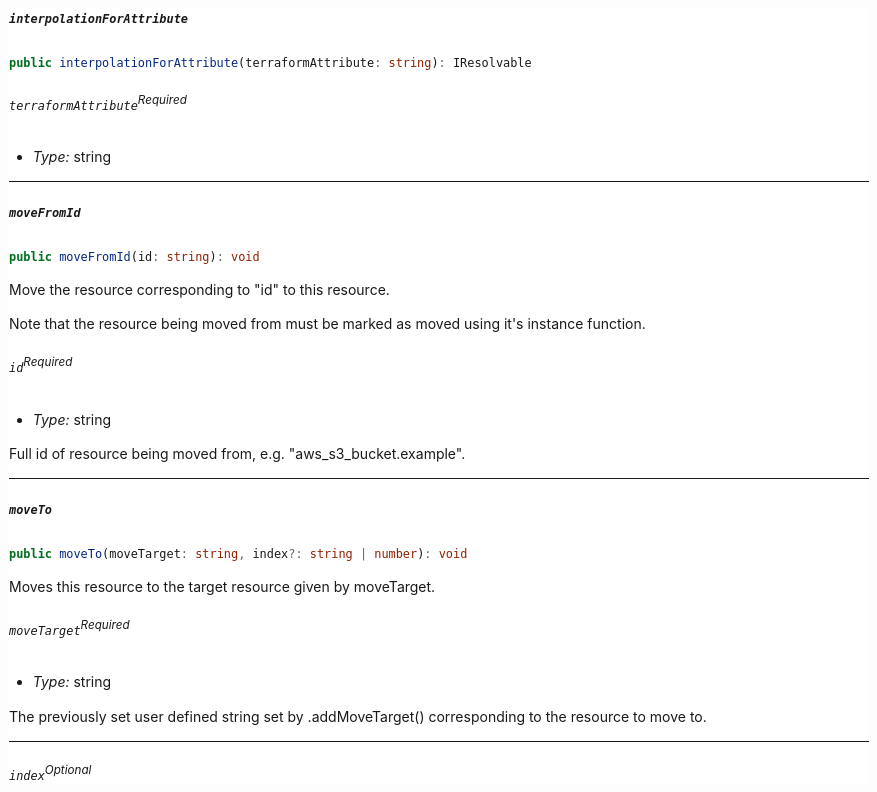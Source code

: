 
##### `interpolationForAttribute` <a name="interpolationForAttribute" id="@cdktf/provider-snowflake.apiIntegration.ApiIntegration.interpolationForAttribute"></a>

```typescript
public interpolationForAttribute(terraformAttribute: string): IResolvable
```

###### `terraformAttribute`<sup>Required</sup> <a name="terraformAttribute" id="@cdktf/provider-snowflake.apiIntegration.ApiIntegration.interpolationForAttribute.parameter.terraformAttribute"></a>

- *Type:* string

---

##### `moveFromId` <a name="moveFromId" id="@cdktf/provider-snowflake.apiIntegration.ApiIntegration.moveFromId"></a>

```typescript
public moveFromId(id: string): void
```

Move the resource corresponding to "id" to this resource.

Note that the resource being moved from must be marked as moved using it's instance function.

###### `id`<sup>Required</sup> <a name="id" id="@cdktf/provider-snowflake.apiIntegration.ApiIntegration.moveFromId.parameter.id"></a>

- *Type:* string

Full id of resource being moved from, e.g. "aws_s3_bucket.example".

---

##### `moveTo` <a name="moveTo" id="@cdktf/provider-snowflake.apiIntegration.ApiIntegration.moveTo"></a>

```typescript
public moveTo(moveTarget: string, index?: string | number): void
```

Moves this resource to the target resource given by moveTarget.

###### `moveTarget`<sup>Required</sup> <a name="moveTarget" id="@cdktf/provider-snowflake.apiIntegration.ApiIntegration.moveTo.parameter.moveTarget"></a>

- *Type:* string

The previously set user defined string set by .addMoveTarget() corresponding to the resource to move to.

---

###### `index`<sup>Optional</sup> <a name="index" id="@cdktf/provider-snowflake.apiIntegration.ApiIntegration.moveTo.parameter.index"></a>
